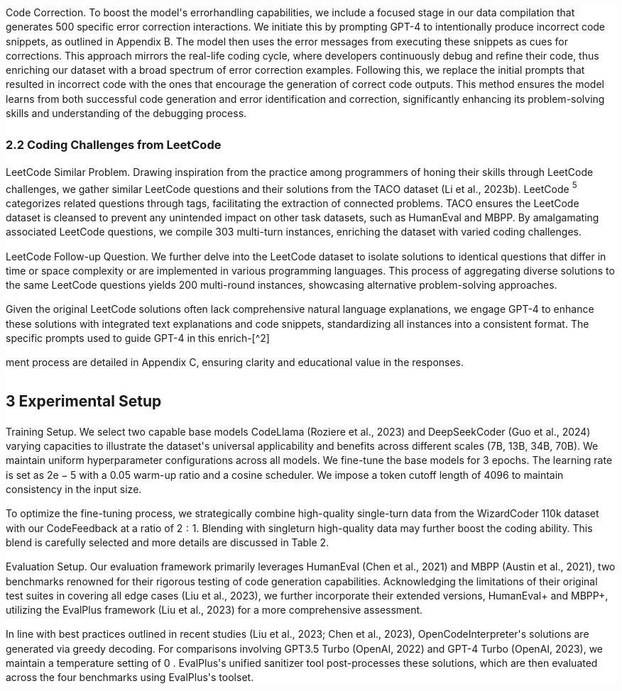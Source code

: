 Code Correction. To boost the model's errorhandling capabilities, we include a focused stage in our data compilation that generates 500 specific error correction interactions. We initiate this by prompting GPT-4 to intentionally produce incorrect code snippets, as outlined in Appendix B. The model then uses the error messages from executing these snippets as cues for corrections. This approach mirrors the real-life coding cycle, where developers continuously debug and refine their code, thus enriching our dataset with a broad spectrum of error correction examples. Following this, we replace the initial prompts that resulted in incorrect code with the ones that encourage the generation of correct code outputs. This method ensures the model learns from both successful code generation and error identification and correction, significantly enhancing its problem-solving skills and understanding of the debugging process.

### 2.2 Coding Challenges from LeetCode

LeetCode Similar Problem. Drawing inspiration from the practice among programmers of honing their skills through LeetCode challenges, we gather similar LeetCode questions and their solutions from the TACO dataset (Li et al., 2023b). LeetCode ${ }^{5}$ categorizes related questions through tags, facilitating the extraction of connected problems. TACO ensures the LeetCode dataset is cleansed to prevent any unintended impact on other task datasets, such as HumanEval and MBPP. By amalgamating associated LeetCode questions, we compile 303 multi-turn instances, enriching the dataset with varied coding challenges.

LeetCode Follow-up Question. We further delve into the LeetCode dataset to isolate solutions to identical questions that differ in time or space complexity or are implemented in various programming languages. This process of aggregating diverse solutions to the same LeetCode questions yields 200 multi-round instances, showcasing alternative problem-solving approaches.

Given the original LeetCode solutions often lack comprehensive natural language explanations, we engage GPT-4 to enhance these solutions with integrated text explanations and code snippets, standardizing all instances into a consistent format. The specific prompts used to guide GPT-4 in this enrich-[^2]

ment process are detailed in Appendix C, ensuring clarity and educational value in the responses.

## 3 Experimental Setup

Training Setup. We select two capable base models CodeLlama (Roziere et al., 2023) and DeepSeekCoder (Guo et al., 2024) varying capacities to illustrate the dataset's universal applicability and benefits across different scales (7B, 13B, 34B, 70B). We maintain uniform hyperparameter configurations across all models. We fine-tune the base models for 3 epochs. The learning rate is set as $2 \mathrm{e}-5$ with a 0.05 warm-up ratio and a cosine scheduler. We impose a token cutoff length of 4096 to maintain consistency in the input size.

To optimize the fine-tuning process, we strategically combine high-quality single-turn data from the WizardCoder 110k dataset with our CodeFeedback at a ratio of $2: 1$. Blending with singleturn high-quality data may further boost the coding ability. This blend is carefully selected and more details are discussed in Table 2.

Evaluation Setup. Our evaluation framework primarily leverages HumanEval (Chen et al., 2021) and MBPP (Austin et al., 2021), two benchmarks renowned for their rigorous testing of code generation capabilities. Acknowledging the limitations of their original test suites in covering all edge cases (Liu et al., 2023), we further incorporate their extended versions, HumanEval+ and MBPP+, utilizing the EvalPlus framework (Liu et al., 2023) for a more comprehensive assessment.

In line with best practices outlined in recent studies (Liu et al., 2023; Chen et al., 2023), OpenCodeInterpreter's solutions are generated via greedy decoding. For comparisons involving GPT3.5 Turbo (OpenAI, 2022) and GPT-4 Turbo (OpenAI, 2023), we maintain a temperature setting of 0 . EvalPlus's unified sanitizer tool post-processes these solutions, which are then evaluated across the four benchmarks using EvalPlus's toolset.
